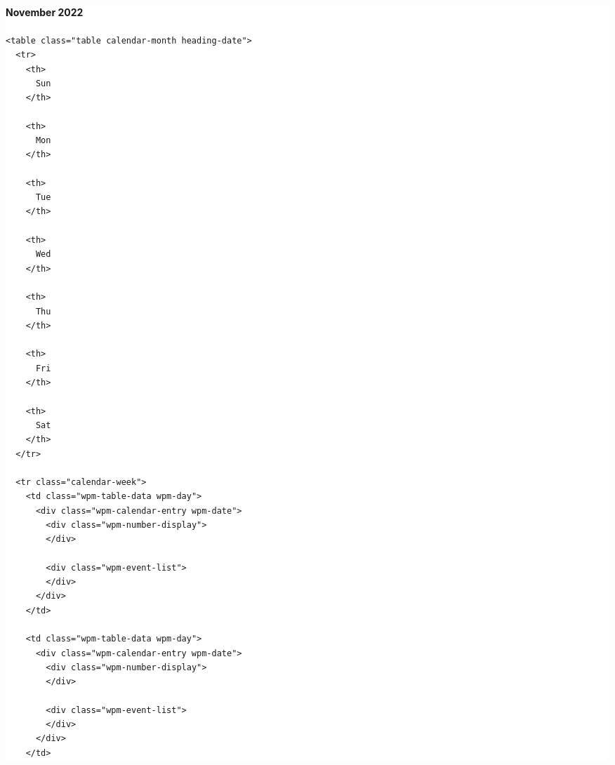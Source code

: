   <div class="wp-meetup-calendar one">
    <h4 class="wpm-current-date-display">
      November 2022
    </h4>
    
    <table class="table calendar-month heading-date">
      <tr>
        <th>
          Sun
        </th>
        
        <th>
          Mon
        </th>
        
        <th>
          Tue
        </th>
        
        <th>
          Wed
        </th>
        
        <th>
          Thu
        </th>
        
        <th>
          Fri
        </th>
        
        <th>
          Sat
        </th>
      </tr>
      
      <tr class="calendar-week">
        <td class="wpm-table-data wpm-day">
          <div class="wpm-calendar-entry wpm-date">
            <div class="wpm-number-display">
            </div>
            
            <div class="wpm-event-list">
            </div>
          </div>
        </td>
        
        <td class="wpm-table-data wpm-day">
          <div class="wpm-calendar-entry wpm-date">
            <div class="wpm-number-display">
            </div>
            
            <div class="wpm-event-list">
            </div>
          </div>
        </td>
        